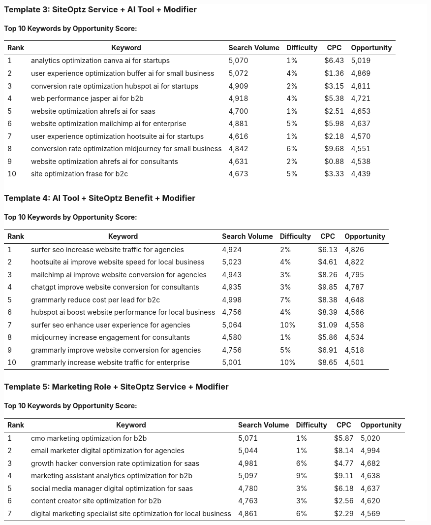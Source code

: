 ### Template 3: SiteOptz Service + AI Tool + Modifier
**Top 10 Keywords by Opportunity Score:**

| Rank | Keyword | Search Volume | Difficulty | CPC | Opportunity |
|------|---------|---------------|------------|-----|-------------|
| 1 | analytics optimization canva ai for startups | 5,070 | 1% | $6.43 | 5,019 |
| 2 | user experience optimization buffer ai for small business | 5,072 | 4% | $1.36 | 4,869 |
| 3 | conversion rate optimization hubspot ai for startups | 4,909 | 2% | $3.15 | 4,811 |
| 4 | web performance jasper ai for b2b | 4,918 | 4% | $5.38 | 4,721 |
| 5 | website optimization ahrefs ai for saas | 4,700 | 1% | $2.51 | 4,653 |
| 6 | website optimization mailchimp ai for enterprise | 4,881 | 5% | $5.98 | 4,637 |
| 7 | user experience optimization hootsuite ai for startups | 4,616 | 1% | $2.18 | 4,570 |
| 8 | conversion rate optimization midjourney for small business | 4,842 | 6% | $9.68 | 4,551 |
| 9 | website optimization ahrefs ai for consultants | 4,631 | 2% | $0.88 | 4,538 |
| 10 | site optimization frase for b2c | 4,673 | 5% | $3.33 | 4,439 |

### Template 4: AI Tool + SiteOptz Benefit + Modifier
**Top 10 Keywords by Opportunity Score:**

| Rank | Keyword | Search Volume | Difficulty | CPC | Opportunity |
|------|---------|---------------|------------|-----|-------------|
| 1 | surfer seo increase website traffic for agencies | 4,924 | 2% | $6.13 | 4,826 |
| 2 | hootsuite ai improve website speed for local business | 5,023 | 4% | $4.61 | 4,822 |
| 3 | mailchimp ai improve website conversion for agencies | 4,943 | 3% | $8.26 | 4,795 |
| 4 | chatgpt improve website conversion for consultants | 4,935 | 3% | $9.85 | 4,787 |
| 5 | grammarly reduce cost per lead for b2c | 4,998 | 7% | $8.38 | 4,648 |
| 6 | hubspot ai boost website performance for local business | 4,756 | 4% | $8.39 | 4,566 |
| 7 | surfer seo enhance user experience for agencies | 5,064 | 10% | $1.09 | 4,558 |
| 8 | midjourney increase engagement for consultants | 4,580 | 1% | $5.86 | 4,534 |
| 9 | grammarly improve website conversion for agencies | 4,756 | 5% | $6.91 | 4,518 |
| 10 | grammarly increase website traffic for enterprise | 5,001 | 10% | $8.65 | 4,501 |

### Template 5: Marketing Role + SiteOptz Service + Modifier
**Top 10 Keywords by Opportunity Score:**

| Rank | Keyword | Search Volume | Difficulty | CPC | Opportunity |
|------|---------|---------------|------------|-----|-------------|
| 1 | cmo marketing optimization for b2b | 5,071 | 1% | $5.87 | 5,020 |
| 2 | email marketer digital optimization for agencies | 5,044 | 1% | $8.14 | 4,994 |
| 3 | growth hacker conversion rate optimization for saas | 4,981 | 6% | $4.77 | 4,682 |
| 4 | marketing assistant analytics optimization for b2b | 5,097 | 9% | $9.11 | 4,638 |
| 5 | social media manager digital optimization for saas | 4,780 | 3% | $6.18 | 4,637 |
| 6 | content creator site optimization for b2b | 4,763 | 3% | $2.56 | 4,620 |
| 7 | digital marketing specialist site optimization for local business | 4,861 | 6% | $2.29 | 4,569 |